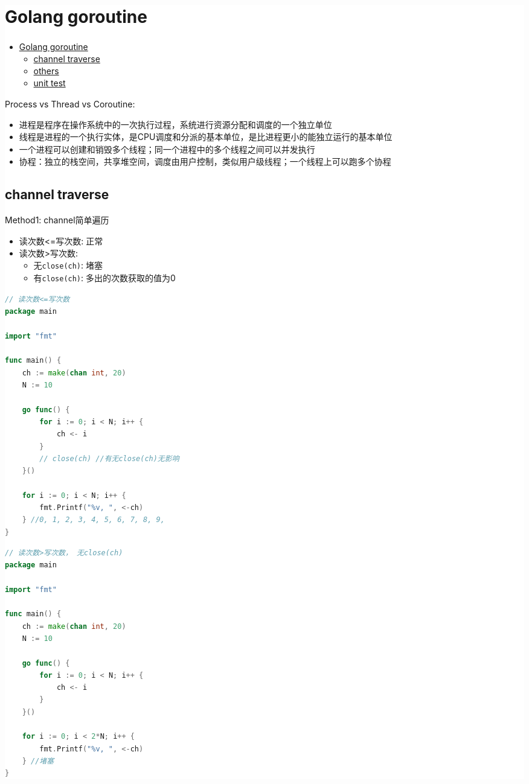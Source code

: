 # Golang goroutine

- [Golang goroutine](#golang-goroutine)
	- [channel traverse](#channel-traverse)
	- [others](#others)
	- [unit test](#unit-test)

Process vs Thread vs Coroutine:
- 进程是程序在操作系统中的一次执行过程，系统进行资源分配和调度的一个独立单位
- 线程是进程的一个执行实体，是CPU调度和分派的基本单位，是比进程更小的能独立运行的基本单位
- 一个进程可以创建和销毁多个线程；同一个进程中的多个线程之间可以并发执行
- 协程：独立的栈空间，共享堆空间，调度由用户控制，类似用户级线程；一个线程上可以跑多个协程

## channel traverse

Method1: channel简单遍历
- 读次数<=写次数: 正常
- 读次数>写次数: 
  - 无`close(ch)`: 堵塞
  - 有`close(ch)`: 多出的次数获取的值为0


```go
// 读次数<=写次数
package main

import "fmt"

func main() {
	ch := make(chan int, 20)
	N := 10

	go func() {
		for i := 0; i < N; i++ {
			ch <- i
		}
		// close(ch) //有无close(ch)无影响
	}()

	for i := 0; i < N; i++ {
		fmt.Printf("%v, ", <-ch)
	} //0, 1, 2, 3, 4, 5, 6, 7, 8, 9,
}
```

```go
// 读次数>写次数， 无close(ch)
package main

import "fmt"

func main() {
	ch := make(chan int, 20)
	N := 10

	go func() {
		for i := 0; i < N; i++ {
			ch <- i
		}
	}()

	for i := 0; i < 2*N; i++ {
		fmt.Printf("%v, ", <-ch)
	} //堵塞
}
```